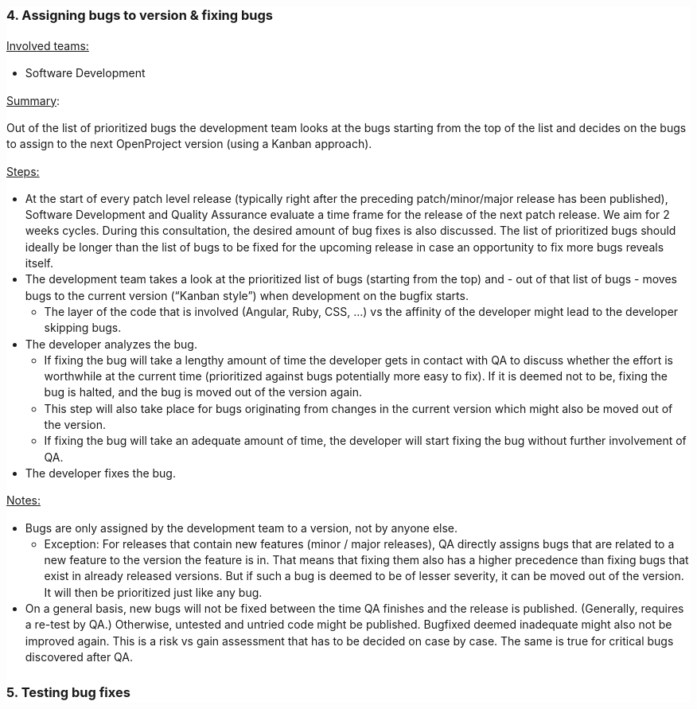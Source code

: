 
### 4. Assigning bugs to version & fixing bugs

<u>Involved teams:</u>

- Software Development

<u>Summary</u>:

Out of the list of prioritized bugs the development team looks at the bugs starting from the top of the list and decides on the bugs to assign to the next OpenProject version (using a Kanban approach).

<u>Steps:</u>

- At the start of every patch level release (typically right after the preceding patch/minor/major release has been published), Software Development and Quality Assurance evaluate a time frame for the release of the next patch release. We aim for 2 weeks cycles. During this consultation, the desired amount of bug fixes is also discussed. The list of prioritized bugs should ideally be longer than the list of bugs to be fixed for the upcoming release in case an opportunity to fix more bugs reveals itself. 
- The development team takes a look at the prioritized list of bugs (starting from the top) and - out of that list of bugs - moves bugs to the current version (“Kanban style”) when development on the bugfix starts.
  - The layer of the code that is involved (Angular, Ruby, CSS, …) vs the affinity of the developer might lead to the developer skipping bugs.
- The developer analyzes the bug. 
  - If fixing the bug will take a lengthy amount of time the developer gets in contact with QA to discuss whether the effort is worthwhile at the current time (prioritized against bugs potentially more easy to fix). If it is deemed not to be, fixing the bug is halted, and the bug is moved out of the version again.  
  - This step will also take place for bugs originating from changes in the current version which might also be moved out of the version.
  - If fixing the bug will take an adequate amount of time, the developer will start fixing the bug without further involvement of QA.
- The developer fixes the bug.



<u>Notes:</u>

- Bugs are only assigned by the development team to a version, not by anyone else.
  - Exception: For releases that contain new features (minor / major releases), QA directly assigns bugs that are related to a new feature to the version the feature is in. That means that fixing them also has a higher precedence than fixing bugs that exist in already released versions. But if such a bug is deemed to be of lesser severity, it can be moved out of the version. It will then be prioritized just like any bug. 
- On a general basis, new bugs will not be fixed between the time QA finishes and the release is published. (Generally, requires a re-test by QA.) Otherwise, untested and untried code might be published. Bugfixed deemed inadequate might also not be improved again. This is a risk vs gain assessment that has to be decided on case by case. The same is true for critical bugs discovered after QA. 



### 5. Testing bug fixes

